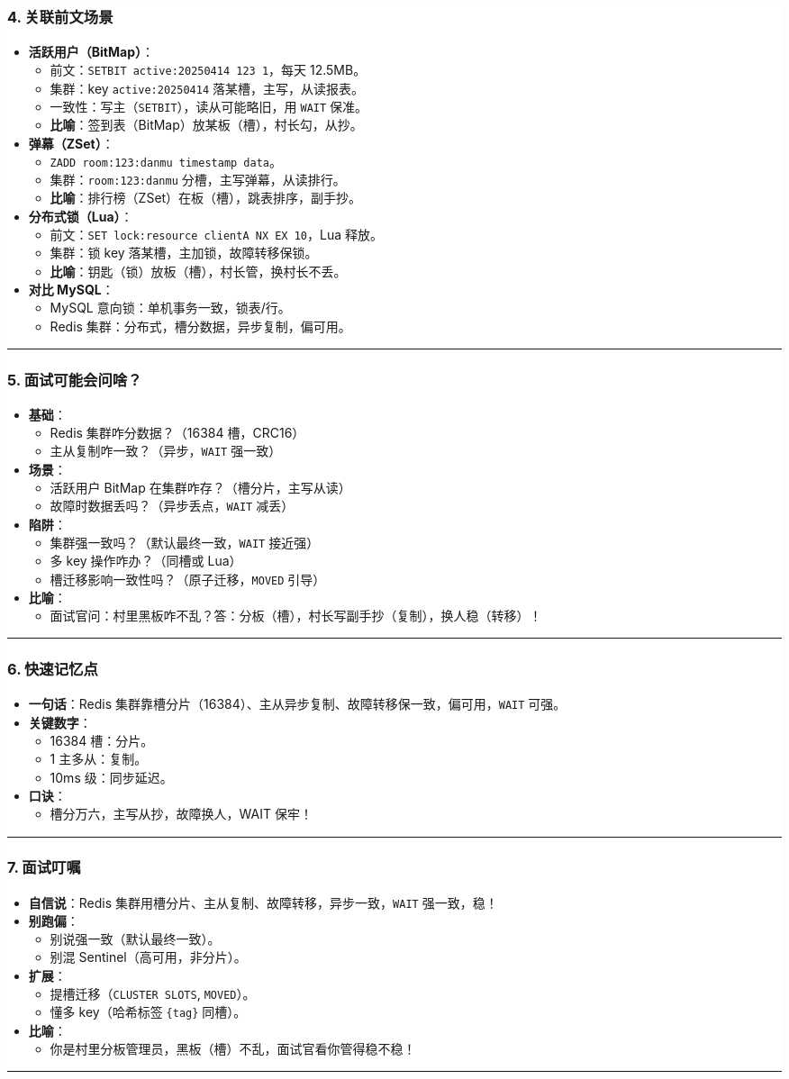 
### 4. 关联前文场景
- **活跃用户（BitMap）**：
  - 前文：`SETBIT active:20250414 123 1`，每天 12.5MB。
  - 集群：key `active:20250414` 落某槽，主写，从读报表。
  - 一致性：写主（`SETBIT`），读从可能略旧，用 `WAIT` 保准。
  - **比喻**：签到表（BitMap）放某板（槽），村长勾，从抄。
- **弹幕（ZSet）**：
  - `ZADD room:123:danmu timestamp data`。
  - 集群：`room:123:danmu` 分槽，主写弹幕，从读排行。
  - **比喻**：排行榜（ZSet）在板（槽），跳表排序，副手抄。
- **分布式锁（Lua）**：
  - 前文：`SET lock:resource clientA NX EX 10`，Lua 释放。
  - 集群：锁 key 落某槽，主加锁，故障转移保锁。
  - **比喻**：钥匙（锁）放板（槽），村长管，换村长不丢。
- **对比 MySQL**：
  - MySQL 意向锁：单机事务一致，锁表/行。
  - Redis 集群：分布式，槽分数据，异步复制，偏可用。

---

### 5. 面试可能会问啥？
- **基础**：
  - Redis 集群咋分数据？（16384 槽，CRC16）
  - 主从复制咋一致？（异步，`WAIT` 强一致）
- **场景**：
  - 活跃用户 BitMap 在集群咋存？（槽分片，主写从读）
  - 故障时数据丢吗？（异步丢点，`WAIT` 减丢）
- **陷阱**：
  - 集群强一致吗？（默认最终一致，`WAIT` 接近强）
  - 多 key 操作咋办？（同槽或 Lua）
  - 槽迁移影响一致性吗？（原子迁移，`MOVED` 引导）
- **比喻**：
  - 面试官问：村里黑板咋不乱？答：分板（槽），村长写副手抄（复制），换人稳（转移）！

---

### 6. 快速记忆点
- **一句话**：Redis 集群靠槽分片（16384）、主从异步复制、故障转移保一致，偏可用，`WAIT` 可强。
- **关键数字**：
  - 16384 槽：分片。
  - 1 主多从：复制。
  - 10ms 级：同步延迟。
- **口诀**：
  - 槽分万六，主写从抄，故障换人，WAIT 保牢！

---

### 7. 面试叮嘱
- **自信说**：Redis 集群用槽分片、主从复制、故障转移，异步一致，`WAIT` 强一致，稳！
- **别跑偏**：
  - 别说强一致（默认最终一致）。
  - 别混 Sentinel（高可用，非分片）。
- **扩展**：
  - 提槽迁移（`CLUSTER SLOTS`, `MOVED`）。
  - 懂多 key（哈希标签 `{tag}` 同槽）。
- **比喻**：
  - 你是村里分板管理员，黑板（槽）不乱，面试官看你管得稳不稳！

---